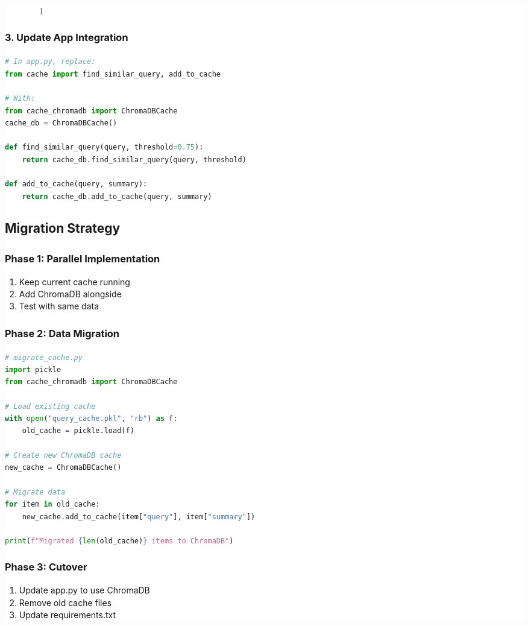 ```python
        )
```

### 3. Update App Integration

```python
# In app.py, replace:
from cache import find_similar_query, add_to_cache

# With:
from cache_chromadb import ChromaDBCache
cache_db = ChromaDBCache()

def find_similar_query(query, threshold=0.75):
    return cache_db.find_similar_query(query, threshold)

def add_to_cache(query, summary):
    return cache_db.add_to_cache(query, summary)
```

## Migration Strategy

### Phase 1: Parallel Implementation
1. Keep current cache running
2. Add ChromaDB alongside
3. Test with same data

### Phase 2: Data Migration
```python
# migrate_cache.py
import pickle
from cache_chromadb import ChromaDBCache

# Load existing cache
with open("query_cache.pkl", "rb") as f:
    old_cache = pickle.load(f)

# Create new ChromaDB cache
new_cache = ChromaDBCache()

# Migrate data
for item in old_cache:
    new_cache.add_to_cache(item["query"], item["summary"])

print(f"Migrated {len(old_cache)} items to ChromaDB")
```

### Phase 3: Cutover
1. Update app.py to use ChromaDB
2. Remove old cache files
3. Update requirements.txt
